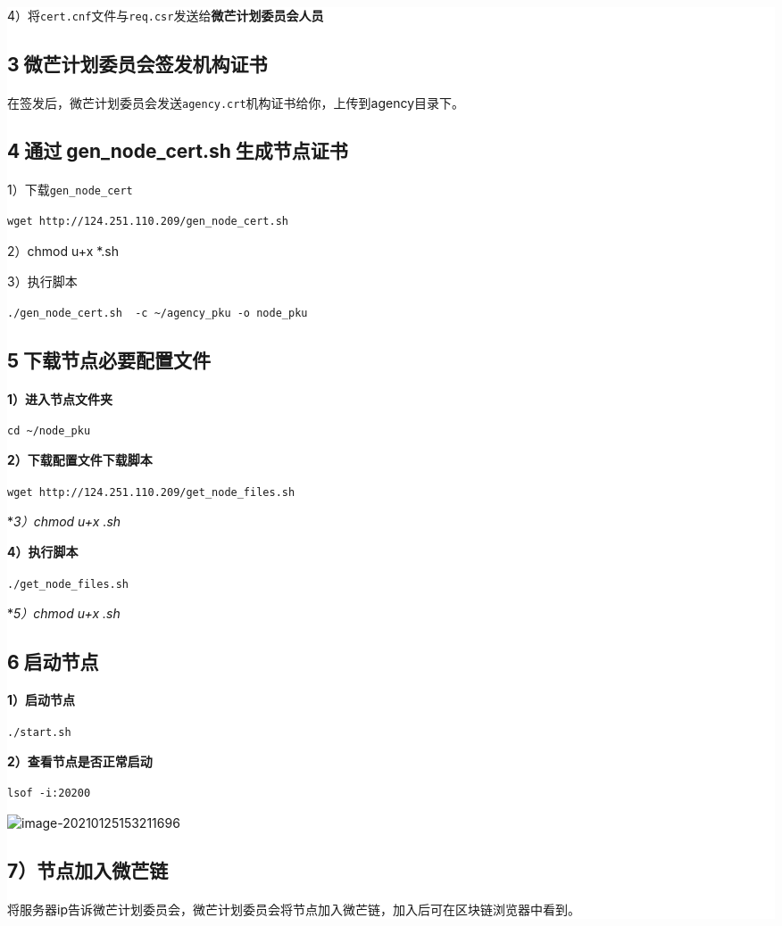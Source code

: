 4）将`cert.cnf`文件与`req.csr`发送给**微芒计划委员会人员**

## 3 微芒计划委员会签发机构证书

在签发后，微芒计划委员会发送`agency.crt`机构证书给你，上传到agency目录下。

## 4 通过 gen_node_cert.sh 生成节点证书

1）下载`gen_node_cert`

```
wget http://124.251.110.209/gen_node_cert.sh
```

2）chmod u+x *.sh

3）执行脚本

```
./gen_node_cert.sh  -c ~/agency_pku -o node_pku
```

## 5 下载节点必要配置文件

**1）进入节点文件夹**

```
cd ~/node_pku
```

**2）下载配置文件下载脚本**

```
wget http://124.251.110.209/get_node_files.sh
```

**3）chmod u+x *.sh**

**4）执行脚本**

```
./get_node_files.sh
```

**5）chmod u+x *.sh**

## 6 启动节点

**1）启动节点**

```
./start.sh
```

**2）查看节点是否正常启动**

```
lsof -i:20200
```

![image-20210125153211696](https://tva1.sinaimg.cn/large/008eGmZEly1gmzzpbab5hj30ej01maa3.jpg)

## 7）节点加入微芒链

将服务器ip告诉微芒计划委员会，微芒计划委员会将节点加入微芒链，加入后可在区块链浏览器中看到。

